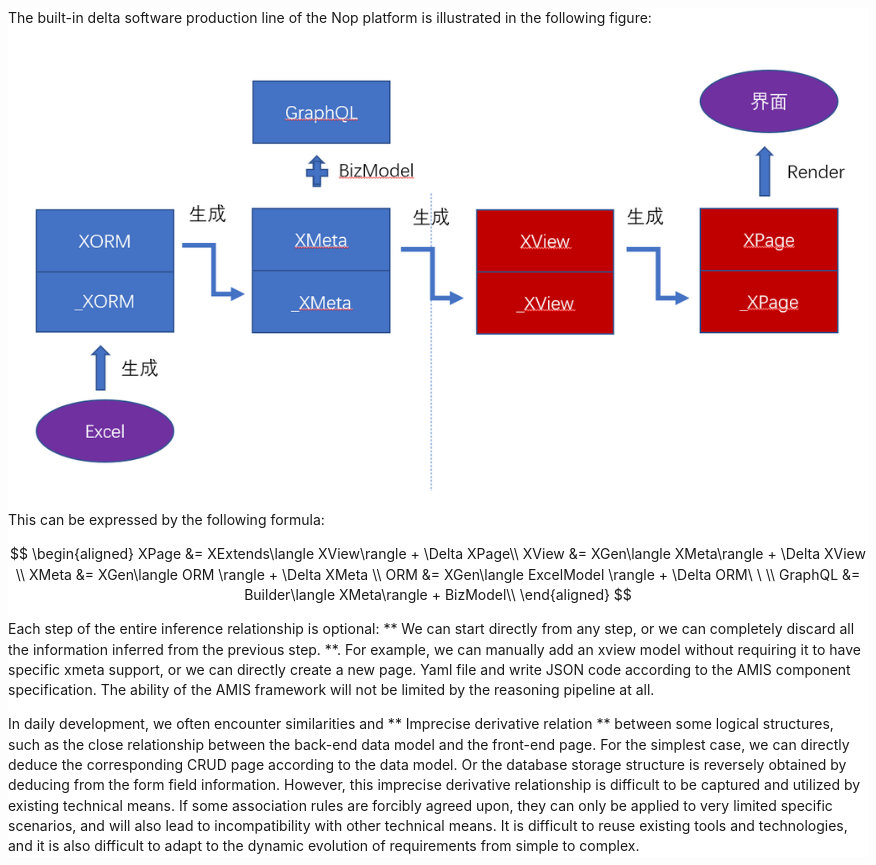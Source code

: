 The built-in delta software production line of the Nop platform is illustrated in the following figure:

![](delta-pipeline.png)

This can be expressed by the following formula:

$$
\begin{aligned}
XPage &=  XExtends\langle XView\rangle  + \Delta XPage\\
XView &= XGen\langle XMeta\rangle + \Delta XView \\
XMeta &= XGen\langle ORM \rangle + \Delta XMeta \\
ORM   &= XGen\langle ExcelModel \rangle + \Delta ORM\ \  \\
GraphQL &= Builder\langle XMeta\rangle + BizModel\\
\end{aligned}
$$


Each step of the entire inference relationship is optional: \*\* We can start directly from any step, or we can completely discard all the information inferred from the previous step. \*\*. For example, we can manually add an xview model without requiring it to have specific xmeta support, or we can directly create a new page. Yaml file and write JSON code according to the AMIS component specification. The ability of the AMIS framework will not be limited by the reasoning pipeline at all.

In daily development, we often encounter similarities and \*\* Imprecise derivative relation \*\* between some logical structures, such as the close relationship between the back-end data model and the front-end page. For the simplest case, we can directly deduce the corresponding CRUD page according to the data model. Or the database storage structure is reversely obtained by deducing from the form field information. However, this imprecise derivative relationship is difficult to be captured and utilized by existing technical means. If some association rules are forcibly agreed upon, they can only be applied to very limited specific scenarios, and will also lead to incompatibility with other technical means. It is difficult to reuse existing tools and technologies, and it is also difficult to adapt to the dynamic evolution of requirements from simple to complex.
